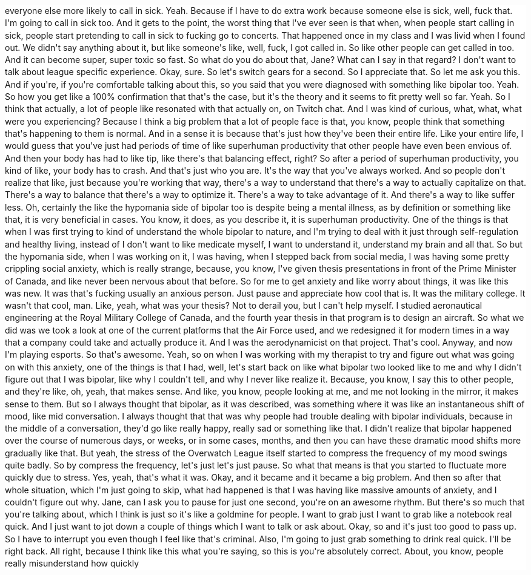 everyone else more likely to call in sick. Yeah. Because if I have to do extra work because someone else is sick, well, fuck that. I'm going to call in sick too. And it gets to the point, the worst thing that I've ever seen is that when, when people start calling in sick, people start pretending to call in sick to fucking go to concerts. That happened once in my class and I was livid when I found out. We didn't say anything about it, but like someone's like, well, fuck, I got called in. So like other people can get called in too. And it can become super, super toxic so fast. So what do you do about that, Jane? What can I say in that regard? I don't want to talk about league specific experience. Okay, sure. So let's switch gears for a second. So I appreciate that. So let me ask you this. And if you're, if you're comfortable talking about this, so you said that you were diagnosed with something like bipolar too. Yeah. So how you get like a 100% confirmation that that's the case, but it's the theory and it seems to fit pretty well so far. Yeah. So I think that actually, a lot of people like resonated with that actually on, on Twitch chat. And I was kind of curious, what, what, what were you experiencing? Because I think a big problem that a lot of people face is that, you know, people think that something that's happening to them is normal. And in a sense it is because that's just how they've been their entire life. Like your entire life, I would guess that you've just had periods of time of like superhuman productivity that other people have even been envious of. And then your body has had to like tip, like there's that balancing effect, right? So after a period of superhuman productivity, you kind of like, your body has to crash. And that's just who you are. It's the way that you've always worked. And so people don't realize that like, just because you're working that way, there's a way to understand that there's a way to actually capitalize on that. There's a way to balance that there's a way to optimize it. There's a way to take advantage of it. And there's a way to like suffer less. Oh, certainly the like the hypomania side of bipolar too is despite being a mental illness, as by definition or something like that, it is very beneficial in cases. You know, it does, as you describe it, it is superhuman productivity. One of the things is that when I was first trying to kind of understand the whole bipolar to nature, and I'm trying to deal with it just through self-regulation and healthy living, instead of I don't want to like medicate myself, I want to understand it, understand my brain and all that. So but the hypomania side, when I was working on it, I was having, when I stepped back from social media, I was having some pretty crippling social anxiety, which is really strange, because, you know, I've given thesis presentations in front of the Prime Minister of Canada, and like never been nervous about that before. So for me to get anxiety and like worry about things, it was like this was new. It was that's fucking usually an anxious person. Just pause and appreciate how cool that is. It was the military college. It wasn't that cool, man. Like, yeah, what was your thesis? Not to derail you, but I can't help myself. I studied aeronautical engineering at the Royal Military College of Canada, and the fourth year thesis in that program is to design an aircraft. So what we did was we took a look at one of the current platforms that the Air Force used, and we redesigned it for modern times in a way that a company could take and actually produce it. And I was the aerodynamicist on that project. That's cool. Anyway, and now I'm playing esports. So that's awesome. Yeah, so on when I was working with my therapist to try and figure out what was going on with this anxiety, one of the things is that I had, well, let's start back on like what bipolar two looked like to me and why I didn't figure out that I was bipolar, like why I couldn't tell, and why I never like realize it. Because, you know, I say this to other people, and they're like, oh, yeah, that makes sense. And like, you know, people looking at me, and me not looking in the mirror, it makes sense to them. But so I always thought that bipolar, as it was described, was something where it was like an instantaneous shift of mood, like mid conversation. I always thought that that was why people had trouble dealing with bipolar individuals, because in the middle of a conversation, they'd go like really happy, really sad or something like that. I didn't realize that bipolar happened over the course of numerous days, or weeks, or in some cases, months, and then you can have these dramatic mood shifts more gradually like that. But yeah, the stress of the Overwatch League itself started to compress the frequency of my mood swings quite badly. So by compress the frequency, let's just let's just pause. So what that means is that you started to fluctuate more quickly due to stress. Yes, yeah, that's what it was. Okay, and it became and it became a big problem. And then so after that whole situation, which I'm just going to skip, what had happened is that I was having like massive amounts of anxiety, and I couldn't figure out why. Jane, can I ask you to pause for just one second, you're on an awesome rhythm. But there's so much that you're talking about, which I think is just so it's like a goldmine for people. I want to grab just I want to grab like a notebook real quick. And I just want to jot down a couple of things which I want to talk or ask about. Okay, so and it's just too good to pass up. So I have to interrupt you even though I feel like that's criminal. Also, I'm going to just grab something to drink real quick. I'll be right back. All right, because I think like this what you're saying, so this is you're absolutely correct. About, you know, people really misunderstand how quickly